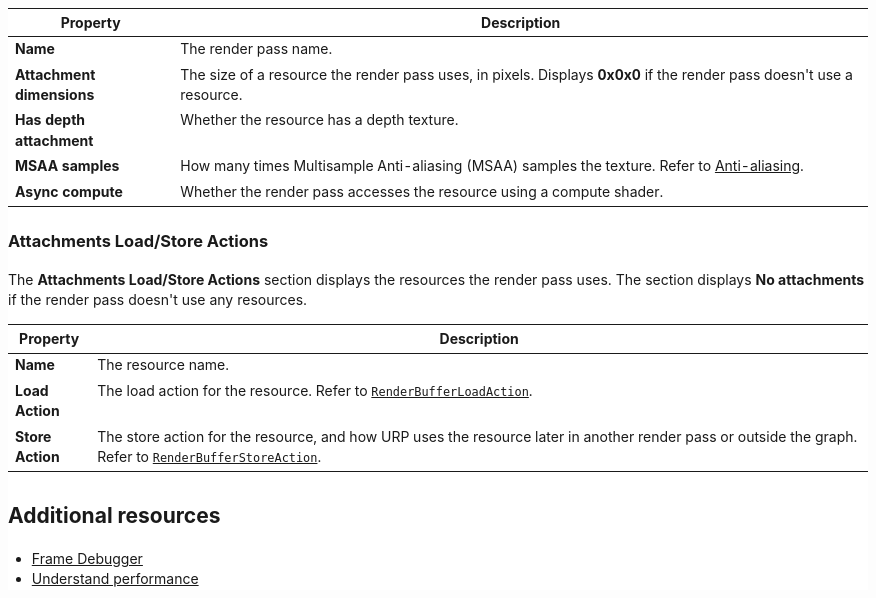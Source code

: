 |**Property**|**Description**|
|-|-|
|**Name**|The render pass name.|
|**Attachment dimensions**|The size of a resource the render pass uses, in pixels. Displays **0x0x0** if the render pass doesn't use a resource.|
|**Has depth attachment**|Whether the resource has a depth texture.|
|**MSAA samples**|How many times Multisample Anti-aliasing (MSAA) samples the texture. Refer to [Anti-aliasing](anti-aliasing.md#multisample-anti-aliasing-msaa). |
|**Async compute**|Whether the render pass accesses the resource using a compute shader.|

### Attachments Load/Store Actions

The **Attachments Load/Store Actions** section displays the resources the render pass uses. The section displays **No attachments** if the render pass doesn't use any resources.

|**Property**|**Description**|
|-|-|
|**Name**|The resource name.|
|**Load Action**|The load action for the resource. Refer to [`RenderBufferLoadAction`](https://docs.unity3d.com/ScriptReference/Rendering.RenderBufferLoadAction.html).|
|**Store Action**|The store action for the resource, and how URP uses the resource later in another render pass or outside the graph. Refer to [`RenderBufferStoreAction`](https://docs.unity3d.com/ScriptReference/Rendering.RenderBufferStoreAction.html).|

## Additional resources

- [Frame Debugger](https://docs.unity3d.com/2023.3/Documentation/Manual/frame-debugger-window.html)
- [Understand performance](understand-performance.md)
